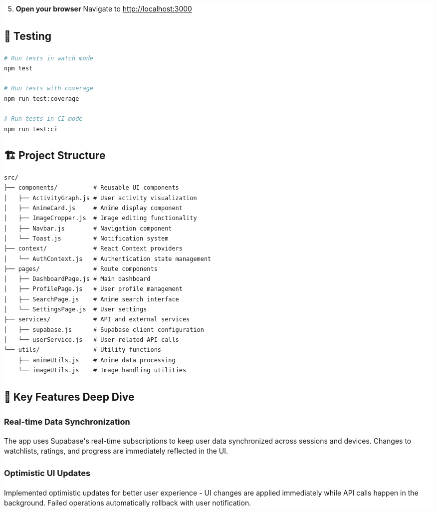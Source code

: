 5. **Open your browser**
   Navigate to [http://localhost:3000](http://localhost:3000)

## 🧪 Testing

```bash
# Run tests in watch mode
npm test

# Run tests with coverage
npm run test:coverage

# Run tests in CI mode
npm run test:ci
```

## 🏗️ Project Structure

```
src/
├── components/          # Reusable UI components
│   ├── ActivityGraph.js # User activity visualization
│   ├── AnimeCard.js     # Anime display component
│   ├── ImageCropper.js  # Image editing functionality
│   ├── Navbar.js        # Navigation component
│   └── Toast.js         # Notification system
├── context/             # React Context providers
│   └── AuthContext.js   # Authentication state management
├── pages/               # Route components
│   ├── DashboardPage.js # Main dashboard
│   ├── ProfilePage.js   # User profile management
│   ├── SearchPage.js    # Anime search interface
│   └── SettingsPage.js  # User settings
├── services/            # API and external services
│   ├── supabase.js      # Supabase client configuration
│   └── userService.js   # User-related API calls
└── utils/               # Utility functions
    ├── animeUtils.js    # Anime data processing
    └── imageUtils.js    # Image handling utilities
```

## 🔑 Key Features Deep Dive

### Real-time Data Synchronization
The app uses Supabase's real-time subscriptions to keep user data synchronized across sessions and devices. Changes to watchlists, ratings, and progress are immediately reflected in the UI.

### Optimistic UI Updates
Implemented optimistic updates for better user experience - UI changes are applied immediately while API calls happen in the background. Failed operations automatically rollback with user notification.
